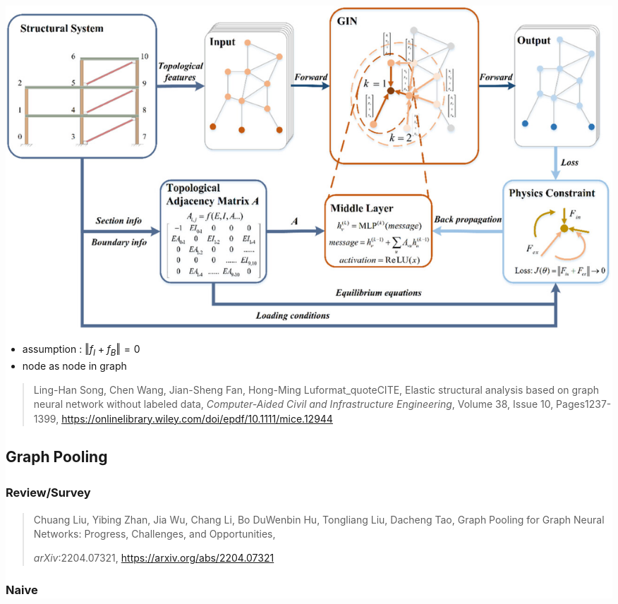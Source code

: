 ![Physical Informed GNN for FEM](images.assets/StructureGNN-E.jpg?darksrc=invert#center#800px)

- assumption : $\Vert f_{I} + f_B\Vert = 0$
- node as node in graph

> Ling-Han Song, Chen Wang, Jian-Sheng Fan, Hong-Ming Luformat_quoteCITE, Elastic structural analysis based on graph neural network without labeled data, *Computer-Aided Civil and Infrastructure Engineering*, Volume 38, Issue 10, Pages1237-1399, https://onlinelibrary.wiley.com/doi/epdf/10.1111/mice.12944


## Graph Pooling

### Review/Survey

> Chuang Liu, Yibing Zhan, Jia Wu, Chang Li, Bo DuWenbin Hu, Tongliang Liu, Dacheng Tao, Graph Pooling for Graph Neural Networks: Progress, Challenges, and Opportunities, 
>
> *arXiv*:2204.07321, https://arxiv.org/abs/2204.07321


### Naive
